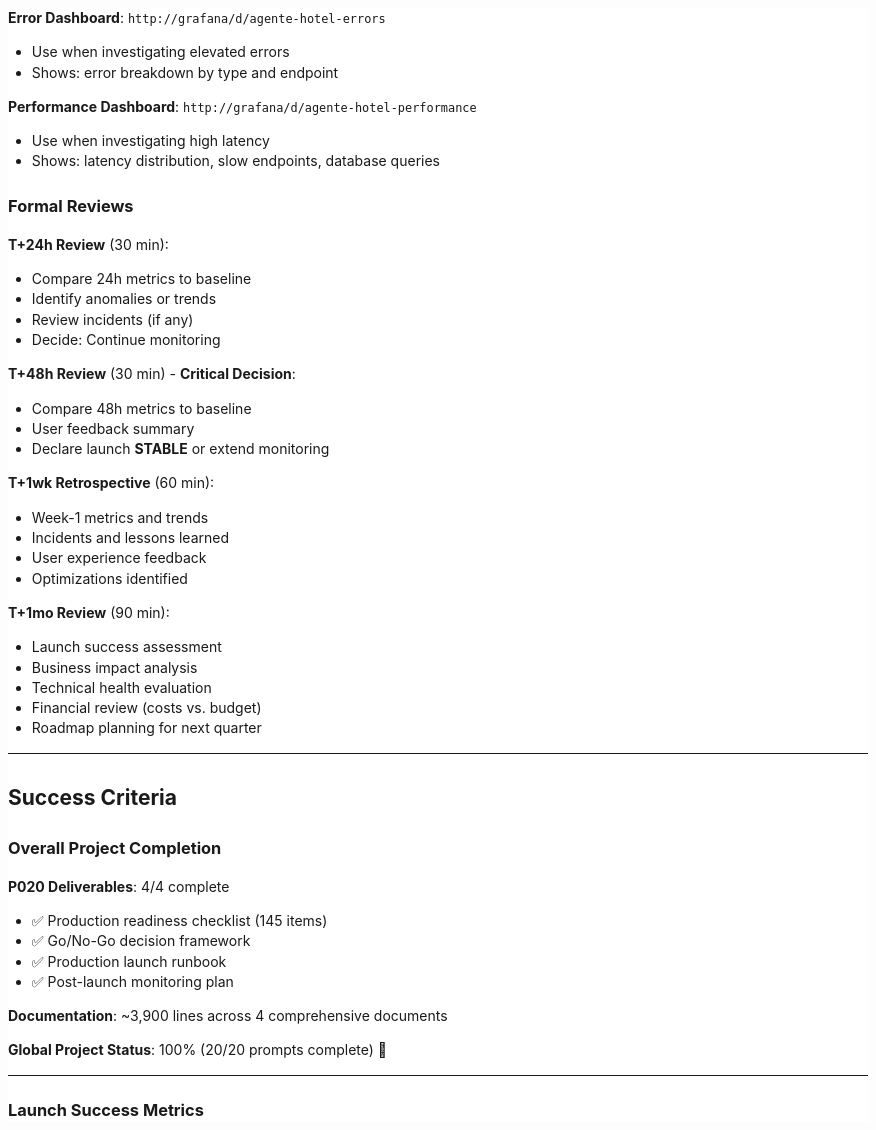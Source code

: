 **Error Dashboard**: `http://grafana/d/agente-hotel-errors`
- Use when investigating elevated errors
- Shows: error breakdown by type and endpoint

**Performance Dashboard**: `http://grafana/d/agente-hotel-performance`
- Use when investigating high latency
- Shows: latency distribution, slow endpoints, database queries

### Formal Reviews

**T+24h Review** (30 min):
- Compare 24h metrics to baseline
- Identify anomalies or trends
- Review incidents (if any)
- Decide: Continue monitoring

**T+48h Review** (30 min) - **Critical Decision**:
- Compare 48h metrics to baseline
- User feedback summary
- Declare launch **STABLE** or extend monitoring

**T+1wk Retrospective** (60 min):
- Week-1 metrics and trends
- Incidents and lessons learned
- User experience feedback
- Optimizations identified

**T+1mo Review** (90 min):
- Launch success assessment
- Business impact analysis
- Technical health evaluation
- Financial review (costs vs. budget)
- Roadmap planning for next quarter

---

## Success Criteria

### Overall Project Completion

**P020 Deliverables**: 4/4 complete
- ✅ Production readiness checklist (145 items)
- ✅ Go/No-Go decision framework
- ✅ Production launch runbook
- ✅ Post-launch monitoring plan

**Documentation**: ~3,900 lines across 4 comprehensive documents

**Global Project Status**: 100% (20/20 prompts complete) 🎉

---

### Launch Success Metrics
